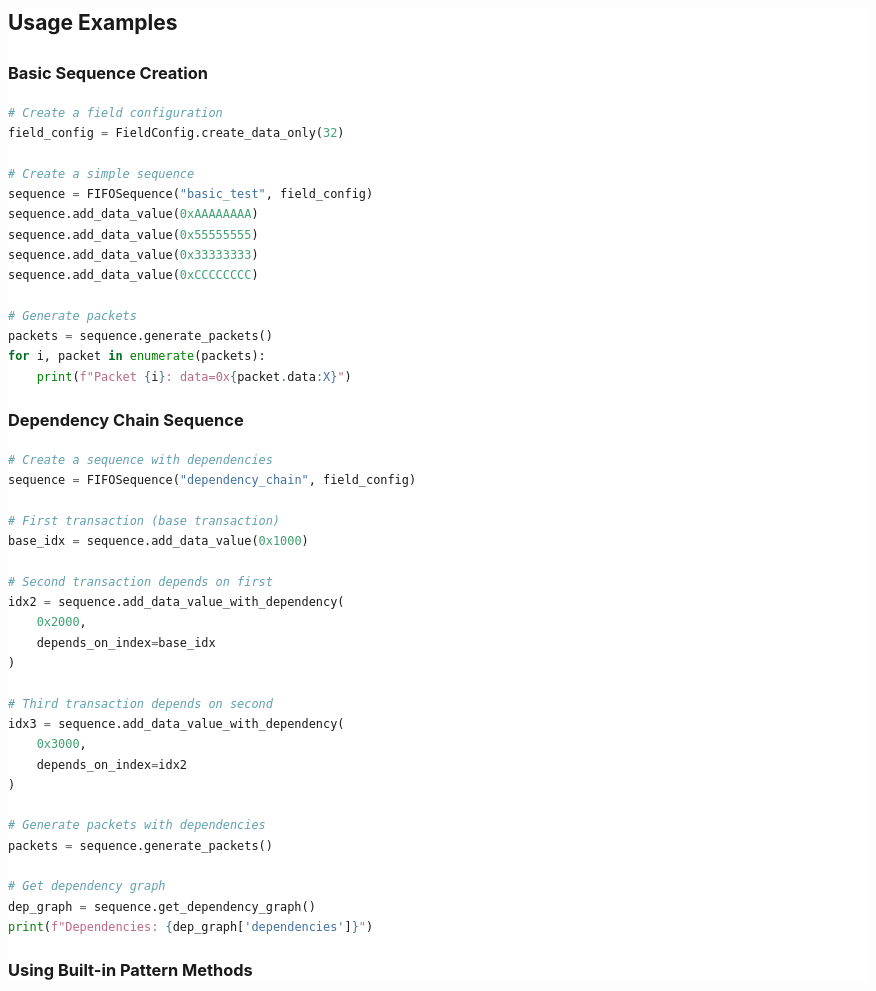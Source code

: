 ## Usage Examples

### Basic Sequence Creation

```python
# Create a field configuration
field_config = FieldConfig.create_data_only(32)

# Create a simple sequence
sequence = FIFOSequence("basic_test", field_config)
sequence.add_data_value(0xAAAAAAAA)
sequence.add_data_value(0x55555555)
sequence.add_data_value(0x33333333)
sequence.add_data_value(0xCCCCCCCC)

# Generate packets
packets = sequence.generate_packets()
for i, packet in enumerate(packets):
    print(f"Packet {i}: data=0x{packet.data:X}")
```

### Dependency Chain Sequence

```python
# Create a sequence with dependencies
sequence = FIFOSequence("dependency_chain", field_config)

# First transaction (base transaction)
base_idx = sequence.add_data_value(0x1000)

# Second transaction depends on first
idx2 = sequence.add_data_value_with_dependency(
    0x2000, 
    depends_on_index=base_idx
)

# Third transaction depends on second
idx3 = sequence.add_data_value_with_dependency(
    0x3000, 
    depends_on_index=idx2
)

# Generate packets with dependencies
packets = sequence.generate_packets()

# Get dependency graph
dep_graph = sequence.get_dependency_graph()
print(f"Dependencies: {dep_graph['dependencies']}")
```

### Using Built-in Pattern Methods
